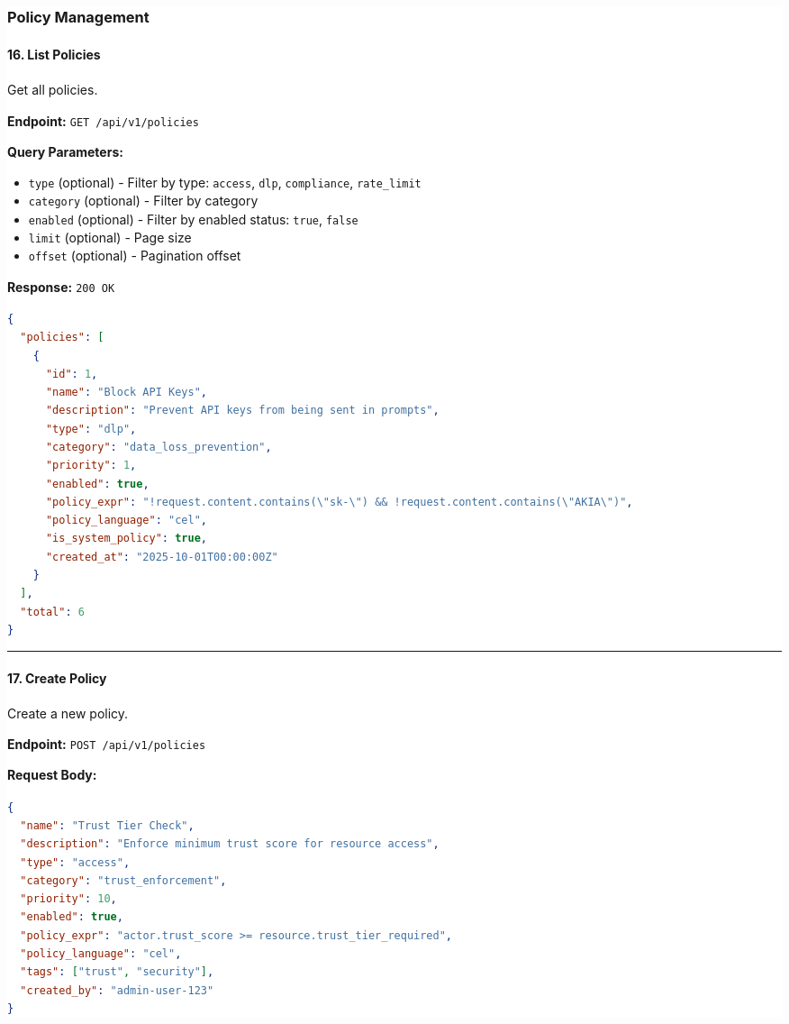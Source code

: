 
### Policy Management

#### 16. List Policies

Get all policies.

**Endpoint:** `GET /api/v1/policies`

**Query Parameters:**
- `type` (optional) - Filter by type: `access`, `dlp`, `compliance`, `rate_limit`
- `category` (optional) - Filter by category
- `enabled` (optional) - Filter by enabled status: `true`, `false`
- `limit` (optional) - Page size
- `offset` (optional) - Pagination offset

**Response:** `200 OK`
```json
{
  "policies": [
    {
      "id": 1,
      "name": "Block API Keys",
      "description": "Prevent API keys from being sent in prompts",
      "type": "dlp",
      "category": "data_loss_prevention",
      "priority": 1,
      "enabled": true,
      "policy_expr": "!request.content.contains(\"sk-\") && !request.content.contains(\"AKIA\")",
      "policy_language": "cel",
      "is_system_policy": true,
      "created_at": "2025-10-01T00:00:00Z"
    }
  ],
  "total": 6
}
```

---

#### 17. Create Policy

Create a new policy.

**Endpoint:** `POST /api/v1/policies`

**Request Body:**
```json
{
  "name": "Trust Tier Check",
  "description": "Enforce minimum trust score for resource access",
  "type": "access",
  "category": "trust_enforcement",
  "priority": 10,
  "enabled": true,
  "policy_expr": "actor.trust_score >= resource.trust_tier_required",
  "policy_language": "cel",
  "tags": ["trust", "security"],
  "created_by": "admin-user-123"
}
```
